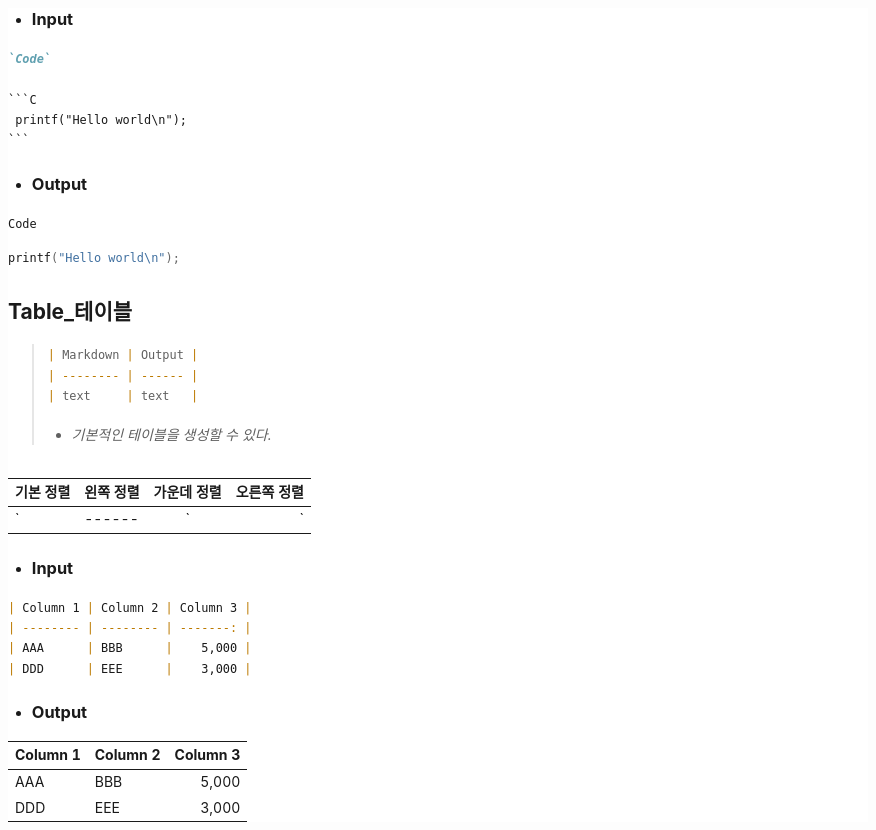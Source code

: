 


* ### Input

```markdown
`Code`

​```C
 printf("Hello world\n");
​```
```




* ### Output

`Code`


```c
printf("Hello world\n");
```






## Table_테이블

>```markdown
> | Markdown | Output |	
> | -------- | ------ |	
> | text     | text   |	
>```
> * ###### 기본적인 테이블을 생성할 수 있다. 

| 기본 정렬  | 왼쪽 정렬   | 가운데 정렬  | 오른쪽 정렬 |
| ---------- | :---------- | :----------: | ----------: |
| `|------|` | `|:------|` | `|:------:|` | `|------:|` |




* ### Input

```markdown
| Column 1 | Column 2 | Column 3 |
| -------- | -------- | -------: |
| AAA      | BBB      |    5,000 |
| DDD      | EEE      |    3,000 |
```




* ### Output

| Column 1 | Column 2 | Column 3 |
| -------- | -------- | -------: |
| AAA      | BBB      |    5,000 |
| DDD      | EEE      |    3,000 |
